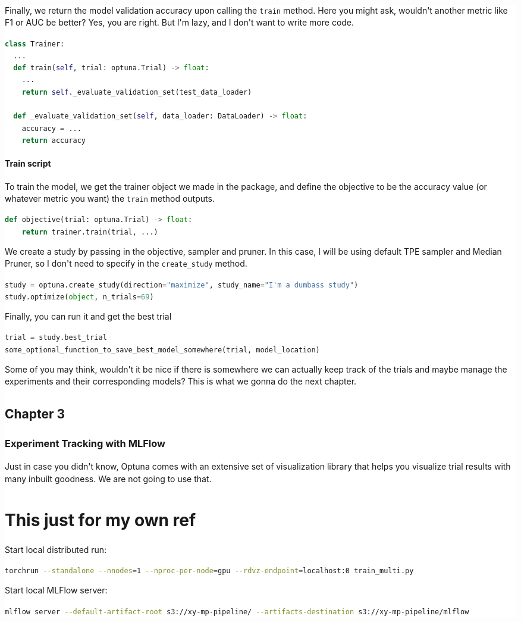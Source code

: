 Finally, we return the model validation accuracy upon calling the `train` method. Here you might ask, wouldn't another metric like F1 or AUC be better? Yes, you are right. But I'm lazy, and I don't want to write more code. 

```python
class Trainer:
  ...
  def train(self, trial: optuna.Trial) -> float:
    ...
    return self._evaluate_validation_set(test_data_loader)

  def _evaluate_validation_set(self, data_loader: DataLoader) -> float:
    accuracy = ...
    return accuracy
```


#### Train script
To train the model, we get the trainer object we made in the package, and define the objective to be the accuracy value (or whatever metric you want) the `train` method outputs. 
```python
def objective(trial: optuna.Trial) -> float:
    return trainer.train(trial, ...)
```
We create a study by passing in the objective, sampler and pruner. In this case, I will be using default TPE sampler and Median Pruner, so I don't need to specify in the `create_study` method. 

```python
study = optuna.create_study(direction="maximize", study_name="I'm a dumbass study")
study.optimize(object, n_trials=69)
```

Finally, you can run it and get the best trial
```python
trial = study.best_trial
some_optional_function_to_save_best_model_somewhere(trial, model_location)
```

Some of you may think, wouldn't it be nice if there is somewhere we can actually keep track of the trials and maybe manage the experiments and their corresponding models? This is what we gonna do the next chapter.

## Chapter 3
### Experiment Tracking with MLFlow
Just in case you didn't know, Optuna comes with an extensive set of visualization library that helps you visualize trial results with many inbuilt goodness. We are not going to use that.




# This just for my own ref

Start local distributed run:
```sh
torchrun --standalone --nnodes=1 --nproc-per-node=gpu --rdvz-endpoint=localhost:0 train_multi.py
```
Start local MLFlow server:
```sh
mlflow server --default-artifact-root s3://xy-mp-pipeline/ --artifacts-destination s3://xy-mp-pipeline/mlflow
```
